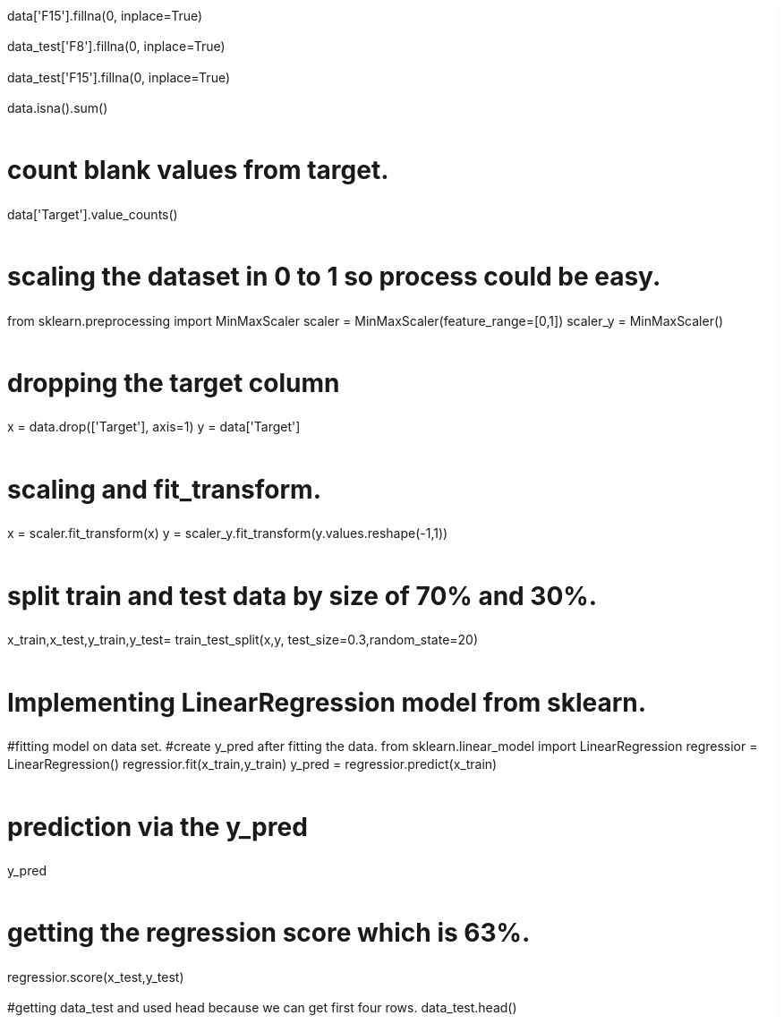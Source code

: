 data['F15'].fillna(0, inplace=True)

data_test['F8'].fillna(0, inplace=True)

data_test['F15'].fillna(0, inplace=True)

data.isna().sum()

# count blank values from target.
data['Target'].value_counts()

# scaling the dataset in 0 to 1 so process could be easy.
from sklearn.preprocessing import MinMaxScaler
scaler = MinMaxScaler(feature_range=[0,1])
scaler_y = MinMaxScaler() 

# dropping the target column 
x = data.drop(['Target'], axis=1)
y = data['Target']

# scaling and fit_transform.
x = scaler.fit_transform(x)
y = scaler_y.fit_transform(y.values.reshape(-1,1))

# split train and test data by size of 70% and 30%.
x_train,x_test,y_train,y_test= train_test_split(x,y, test_size=0.3,random_state=20)

# Implementing LinearRegression model from sklearn.
#fitting model on data set.
#create y_pred after fitting the data.
from sklearn.linear_model import LinearRegression
regressior = LinearRegression()
regressior.fit(x_train,y_train) 
y_pred = regressior.predict(x_train) 

# prediction via the y_pred
y_pred

# getting the regression score which is 63%.
regressior.score(x_test,y_test)

#getting data_test and used head because we can get first four rows.
data_test.head()
